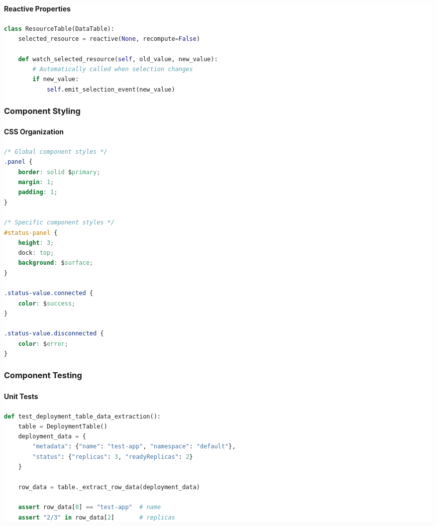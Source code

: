 #### Reactive Properties
```python
class ResourceTable(DataTable):
    selected_resource = reactive(None, recompute=False)
    
    def watch_selected_resource(self, old_value, new_value):
        # Automatically called when selection changes
        if new_value:
            self.emit_selection_event(new_value)
```

### Component Styling

#### CSS Organization
```css
/* Global component styles */
.panel {
    border: solid $primary;
    margin: 1;
    padding: 1;
}

/* Specific component styles */
#status-panel {
    height: 3;
    dock: top;
    background: $surface;
}

.status-value.connected {
    color: $success;
}

.status-value.disconnected {
    color: $error;
}
```

### Component Testing

#### Unit Tests
```python
def test_deployment_table_data_extraction():
    table = DeploymentTable()
    deployment_data = {
        "metadata": {"name": "test-app", "namespace": "default"},
        "status": {"replicas": 3, "readyReplicas": 2}
    }
    
    row_data = table._extract_row_data(deployment_data)
    
    assert row_data[0] == "test-app"  # name
    assert "2/3" in row_data[2]       # replicas
```
